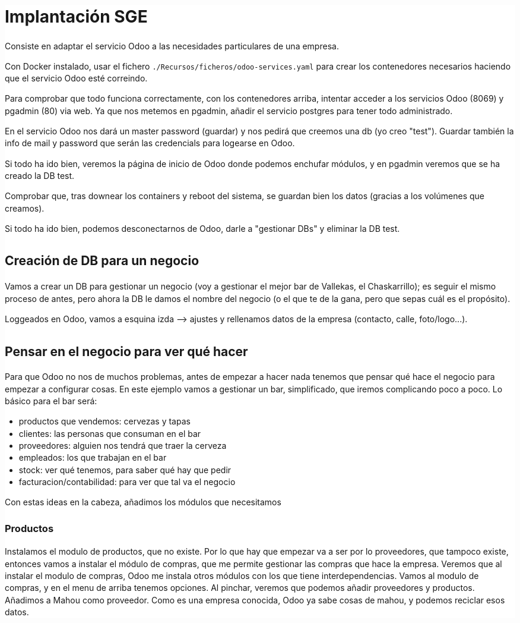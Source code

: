 # Implantación SGE
Consiste en adaptar el servicio Odoo a las necesidades particulares de una
empresa.

Con Docker instalado, usar el fichero `./Recursos/ficheros/odoo-services.yaml` 
para crear los contenedores necesarios haciendo que el servicio Odoo esté
correindo.

Para comprobar que todo funciona correctamente, con los contenedores arriba,
intentar acceder a los servicios Odoo (8069) y pgadmin (80) via web. Ya que
nos metemos en pgadmin, añadir el servicio postgres para tener todo 
administrado. 

En el servicio Odoo nos dará un master password (guardar) y nos pedirá que
creemos una db (yo creo "test"). Guardar también la info de mail y password
que serán las credencials para logearse en Odoo.

Si todo ha ido bien, veremos la página de inicio de Odoo donde podemos enchufar 
módulos, y en pgadmin veremos que se ha creado la DB test.

Comprobar que, tras downear los containers y reboot del sistema,
se guardan bien los datos (gracias a los volúmenes que creamos).

Si todo ha ido bien, podemos desconectarnos de Odoo, darle a "gestionar DBs"
y eliminar la DB test.

## Creación de DB para un negocio
Vamos a crear un DB para gestionar un negocio (voy a gestionar el mejor bar
de Vallekas, el Chaskarrillo); es seguir el mismo proceso de antes, pero
ahora la DB le damos el nombre del negocio (o el que te de la gana, pero
que sepas cuál es el propósito).

Loggeados en Odoo, vamos a esquina izda --> ajustes y rellenamos datos de
la empresa (contacto, calle, foto/logo...).

## Pensar en el negocio para ver qué hacer
Para que Odoo no nos de muchos problemas, antes de empezar a hacer nada
tenemos que pensar qué hace el negocio para empezar a configurar cosas.
En este ejemplo vamos a gestionar un bar, simplificado, que iremos complicando
poco a poco. Lo básico para el bar será:
- productos que vendemos: cervezas y tapas
- clientes: las personas que consuman en el bar
- proveedores: alguien nos tendrá que traer la cerveza
- empleados: los que trabajan en el bar
- stock: ver qué tenemos, para saber qué hay que pedir
- facturacion/contabilidad: para ver que tal va el negocio

Con estas ideas en la cabeza, añadimos los módulos que necesitamos

### Productos
Instalamos el modulo de productos, que no existe. Por lo que hay que empezar
va a ser por lo proveedores, que tampoco existe, entonces vamos a instalar
el módulo de compras, que me permite gestionar las compras que hace la empresa.
Veremos que al instalar el modulo de compras, Odoo me instala otros módulos
con los que tiene interdependencias. Vamos al modulo de compras, 
y en el menu de arriba tenemos opciones. Al pinchar, veremos que
podemos añadir proveedores y productos. Añadimos a Mahou como proveedor.
Como es una empresa conocida, Odoo ya sabe cosas de mahou, y podemos reciclar 
esos datos. 
